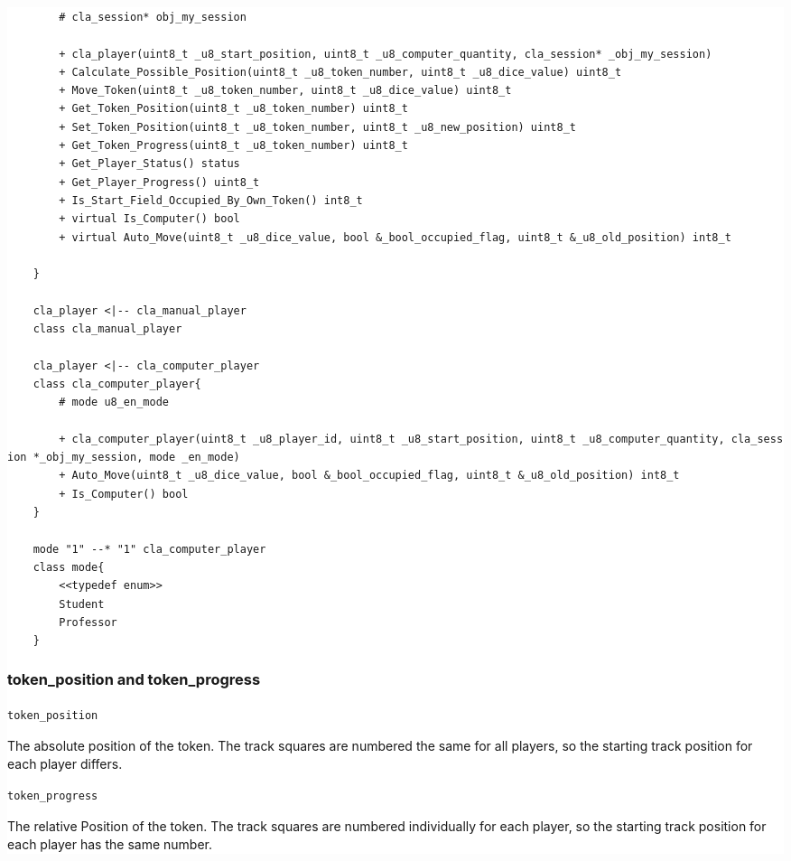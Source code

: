 ```mermaid
        # cla_session* obj_my_session

        + cla_player(uint8_t _u8_start_position, uint8_t _u8_computer_quantity, cla_session* _obj_my_session)
        + Calculate_Possible_Position(uint8_t _u8_token_number, uint8_t _u8_dice_value) uint8_t
        + Move_Token(uint8_t _u8_token_number, uint8_t _u8_dice_value) uint8_t
        + Get_Token_Position(uint8_t _u8_token_number) uint8_t
        + Set_Token_Position(uint8_t _u8_token_number, uint8_t _u8_new_position) uint8_t
        + Get_Token_Progress(uint8_t _u8_token_number) uint8_t
        + Get_Player_Status() status
        + Get_Player_Progress() uint8_t
        + Is_Start_Field_Occupied_By_Own_Token() int8_t
        + virtual Is_Computer() bool
        + virtual Auto_Move(uint8_t _u8_dice_value, bool &_bool_occupied_flag, uint8_t &_u8_old_position) int8_t

    }

    cla_player <|-- cla_manual_player
    class cla_manual_player

    cla_player <|-- cla_computer_player
    class cla_computer_player{
        # mode u8_en_mode

        + cla_computer_player(uint8_t _u8_player_id, uint8_t _u8_start_position, uint8_t _u8_computer_quantity, cla_session *_obj_my_session, mode _en_mode)
        + Auto_Move(uint8_t _u8_dice_value, bool &_bool_occupied_flag, uint8_t &_u8_old_position) int8_t
        + Is_Computer() bool
    }

    mode "1" --* "1" cla_computer_player
    class mode{
        <<typedef enum>>
        Student
        Professor
    }
```

### token_position and token_progress

```cpp
token_position
```
The absolute position of the token. The track squares are numbered the same for all players, so the starting track position for each player differs.
```cpp
token_progress
```
The relative Position of the token. The track squares are numbered individually for each player, so the starting track position for each player has the same number.
